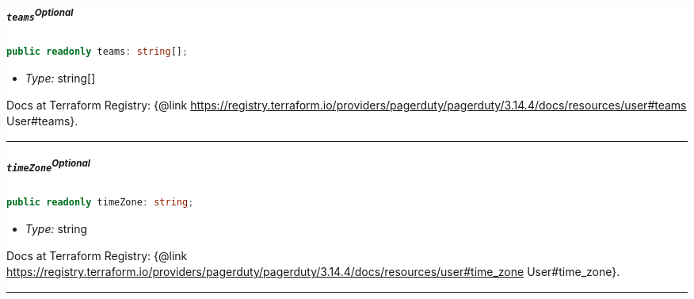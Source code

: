 
##### `teams`<sup>Optional</sup> <a name="teams" id="@cdktf/provider-pagerduty.user.UserConfig.property.teams"></a>

```typescript
public readonly teams: string[];
```

- *Type:* string[]

Docs at Terraform Registry: {@link https://registry.terraform.io/providers/pagerduty/pagerduty/3.14.4/docs/resources/user#teams User#teams}.

---

##### `timeZone`<sup>Optional</sup> <a name="timeZone" id="@cdktf/provider-pagerduty.user.UserConfig.property.timeZone"></a>

```typescript
public readonly timeZone: string;
```

- *Type:* string

Docs at Terraform Registry: {@link https://registry.terraform.io/providers/pagerduty/pagerduty/3.14.4/docs/resources/user#time_zone User#time_zone}.

---



